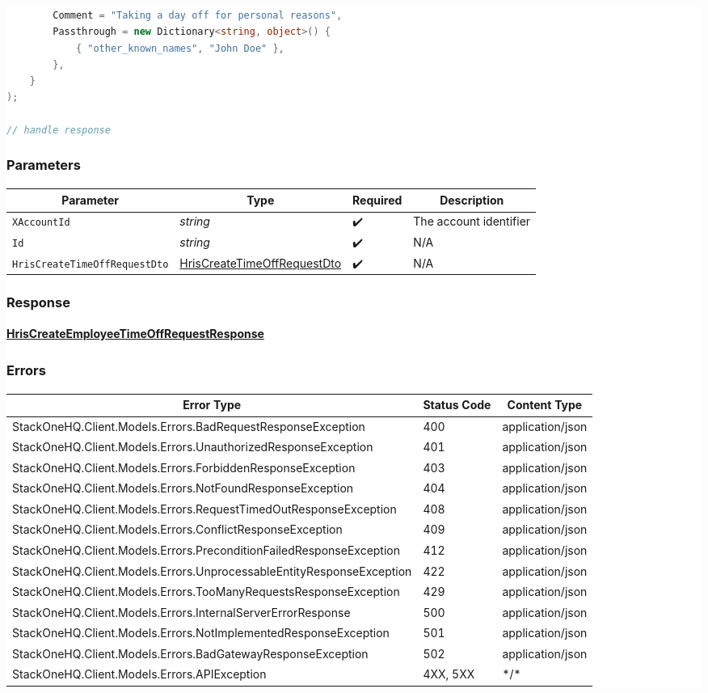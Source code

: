 ```csharp
        Comment = "Taking a day off for personal reasons",
        Passthrough = new Dictionary<string, object>() {
            { "other_known_names", "John Doe" },
        },
    }
);

// handle response
```

### Parameters

| Parameter                                                                             | Type                                                                                  | Required                                                                              | Description                                                                           |
| ------------------------------------------------------------------------------------- | ------------------------------------------------------------------------------------- | ------------------------------------------------------------------------------------- | ------------------------------------------------------------------------------------- |
| `XAccountId`                                                                          | *string*                                                                              | :heavy_check_mark:                                                                    | The account identifier                                                                |
| `Id`                                                                                  | *string*                                                                              | :heavy_check_mark:                                                                    | N/A                                                                                   |
| `HrisCreateTimeOffRequestDto`                                                         | [HrisCreateTimeOffRequestDto](../../Models/Components/HrisCreateTimeOffRequestDto.md) | :heavy_check_mark:                                                                    | N/A                                                                                   |

### Response

**[HrisCreateEmployeeTimeOffRequestResponse](../../Models/Requests/HrisCreateEmployeeTimeOffRequestResponse.md)**

### Errors

| Error Type                                                           | Status Code                                                          | Content Type                                                         |
| -------------------------------------------------------------------- | -------------------------------------------------------------------- | -------------------------------------------------------------------- |
| StackOneHQ.Client.Models.Errors.BadRequestResponseException          | 400                                                                  | application/json                                                     |
| StackOneHQ.Client.Models.Errors.UnauthorizedResponseException        | 401                                                                  | application/json                                                     |
| StackOneHQ.Client.Models.Errors.ForbiddenResponseException           | 403                                                                  | application/json                                                     |
| StackOneHQ.Client.Models.Errors.NotFoundResponseException            | 404                                                                  | application/json                                                     |
| StackOneHQ.Client.Models.Errors.RequestTimedOutResponseException     | 408                                                                  | application/json                                                     |
| StackOneHQ.Client.Models.Errors.ConflictResponseException            | 409                                                                  | application/json                                                     |
| StackOneHQ.Client.Models.Errors.PreconditionFailedResponseException  | 412                                                                  | application/json                                                     |
| StackOneHQ.Client.Models.Errors.UnprocessableEntityResponseException | 422                                                                  | application/json                                                     |
| StackOneHQ.Client.Models.Errors.TooManyRequestsResponseException     | 429                                                                  | application/json                                                     |
| StackOneHQ.Client.Models.Errors.InternalServerErrorResponse          | 500                                                                  | application/json                                                     |
| StackOneHQ.Client.Models.Errors.NotImplementedResponseException      | 501                                                                  | application/json                                                     |
| StackOneHQ.Client.Models.Errors.BadGatewayResponseException          | 502                                                                  | application/json                                                     |
| StackOneHQ.Client.Models.Errors.APIException                         | 4XX, 5XX                                                             | \*/\*                                                                |
